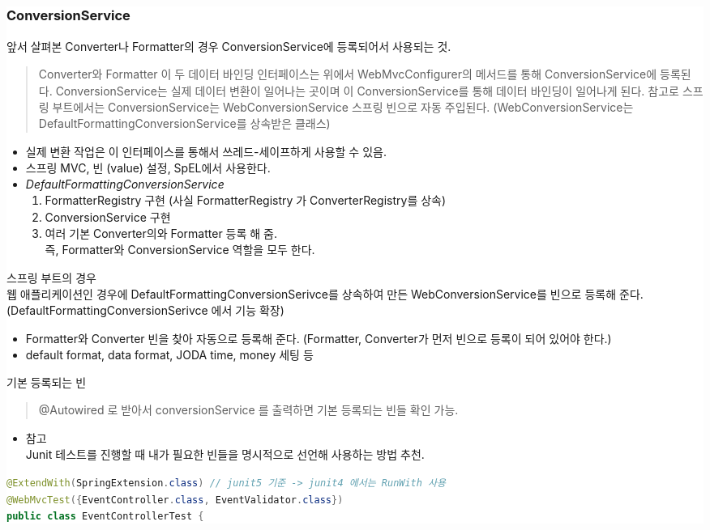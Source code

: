     
    
### ConversionService
앞서 살펴본 Converter나 Formatter의 경우 ConversionService에 등록되어서 사용되는 것.           
>Converter와 Formatter 이 두 데이터 바인딩 인터페이스는 위에서 WebMvcConfigurer의 메서드를 통해 ConversionService에 등록된다. ConversionService는 실제 데이터 변환이 일어나는 곳이며 이 ConversionService를 통해 데이터 바인딩이 일어나게 된다. 참고로 스프링 부트에서는 ConversionService는 WebConversionService 스프링 빈으로 자동 주입된다. (WebConversionService는 DefaultFormattingConversionService를 상속받은 클래스)


- 실제 변환 작업은 이 인터페이스를 통해서 쓰레드-세이프하게 사용할 수 있음.      
- 스프링 MVC, 빈 (value) 설정, SpEL에서 사용한다.     
- *DefaultFormattingConversionService*       
  1. FormatterRegistry 구현 (사실 FormatterRegistry 가 ConverterRegistry를 상속)      
  2. ConversionService 구현        
  3. 여러 기본 Converter의와 Formatter 등록 해 줌.        
  즉, Formatter와 ConversionService 역할을 모두 한다.    



스프링 부트의 경우        
웹 애플리케이션인 경우에 DefaultFormattingConversionSerivce를 상속하여 만든 WebConversionService를 빈으로 등록해 준다.     
(DefaultFormattingConversionSerivce 에서 기능 확장)       
* Formatter와 Converter 빈을 찾아 자동으로 등록해 준다. (Formatter, Converter가 먼저 빈으로 등록이 되어 있어야 한다.)          
* default format, data format, JODA time, money 세팅 등           

기본 등록되는 빈             
>@Autowired 로 받아서 conversionService 를 출력하면 기본 등록되는 빈들 확인 가능.            


+ 참고        
Junit 테스트를 진행할 때 내가 필요한 빈들을 명시적으로 선언해 사용하는 방법 추천.         
```java
@ExtendWith(SpringExtension.class) // junit5 기준 -> junit4 에서는 RunWith 사용
@WebMvcTest({EventController.class, EventValidator.class})
public class EventControllerTest {
```




